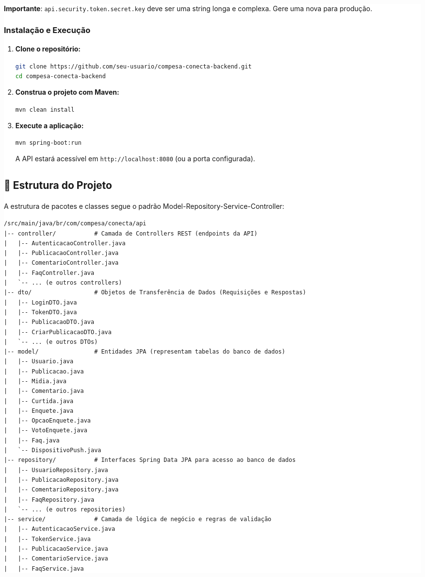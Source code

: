 **Importante**: `api.security.token.secret.key` deve ser uma string longa e complexa. Gere uma nova para produção.

### Instalação e Execução

1.  **Clone o repositório:**

    ```bash
    git clone https://github.com/seu-usuario/compesa-conecta-backend.git
    cd compesa-conecta-backend
    ```

2.  **Construa o projeto com Maven:**

    ```bash
    mvn clean install
    ```

3.  **Execute a aplicação:**

    ```bash
    mvn spring-boot:run
    ```

    A API estará acessível em `http://localhost:8080` (ou a porta configurada).

## 📁 Estrutura do Projeto

A estrutura de pacotes e classes segue o padrão Model-Repository-Service-Controller:

```
/src/main/java/br/com/compesa/conecta/api
|-- controller/           # Camada de Controllers REST (endpoints da API)
|   |-- AutenticacaoController.java
|   |-- PublicacaoController.java
|   |-- ComentarioController.java
|   |-- FaqController.java
|   `-- ... (e outros controllers)
|-- dto/                  # Objetos de Transferência de Dados (Requisições e Respostas)
|   |-- LoginDTO.java
|   |-- TokenDTO.java
|   |-- PublicacaoDTO.java
|   |-- CriarPublicacaoDTO.java
|   `-- ... (e outros DTOs)
|-- model/                # Entidades JPA (representam tabelas do banco de dados)
|   |-- Usuario.java
|   |-- Publicacao.java
|   |-- Midia.java
|   |-- Comentario.java
|   |-- Curtida.java
|   |-- Enquete.java
|   |-- OpcaoEnquete.java
|   |-- VotoEnquete.java
|   |-- Faq.java
|   `-- DispositivoPush.java
|-- repository/           # Interfaces Spring Data JPA para acesso ao banco de dados
|   |-- UsuarioRepository.java
|   |-- PublicacaoRepository.java
|   |-- ComentarioRepository.java
|   |-- FaqRepository.java
|   `-- ... (e outros repositories)
|-- service/              # Camada de lógica de negócio e regras de validação
|   |-- AutenticacaoService.java
|   |-- TokenService.java
|   |-- PublicacaoService.java
|   |-- ComentarioService.java
|   |-- FaqService.java
```